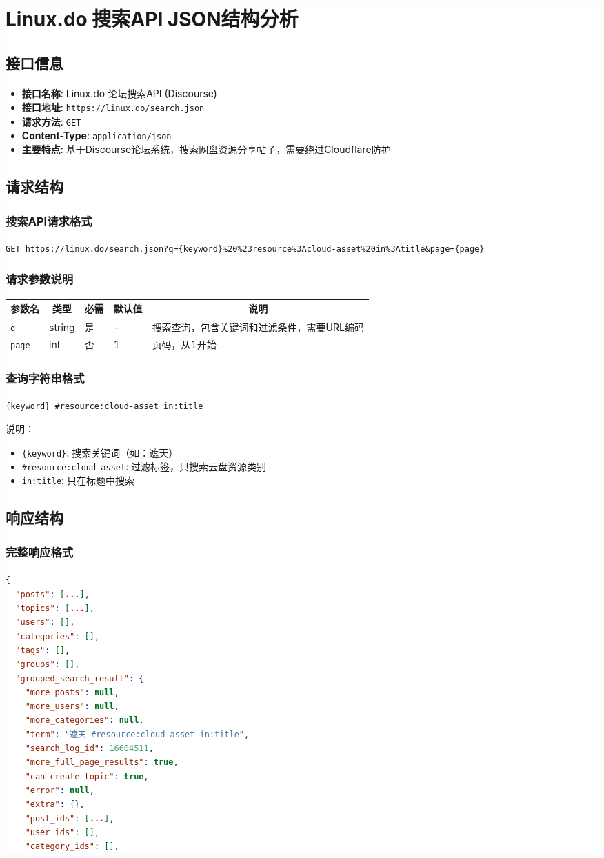 # Linux.do 搜索API JSON结构分析

## 接口信息

- **接口名称**: Linux.do 论坛搜索API (Discourse)
- **接口地址**: `https://linux.do/search.json`
- **请求方法**: `GET`
- **Content-Type**: `application/json`
- **主要特点**: 基于Discourse论坛系统，搜索网盘资源分享帖子，需要绕过Cloudflare防护

## 请求结构

### 搜索API请求格式

```
GET https://linux.do/search.json?q={keyword}%20%23resource%3Acloud-asset%20in%3Atitle&page={page}
```

### 请求参数说明

| 参数名 | 类型 | 必需 | 默认值 | 说明 |
|--------|------|------|--------|------|
| `q` | string | 是 | - | 搜索查询，包含关键词和过滤条件，需要URL编码 |
| `page` | int | 否 | 1 | 页码，从1开始 |

### 查询字符串格式

```
{keyword} #resource:cloud-asset in:title
```

说明：
- `{keyword}`: 搜索关键词（如：遮天）
- `#resource:cloud-asset`: 过滤标签，只搜索云盘资源类别
- `in:title`: 只在标题中搜索

## 响应结构

### 完整响应格式

```json
{
  "posts": [...],
  "topics": [...],
  "users": [],
  "categories": [],
  "tags": [],
  "groups": [],
  "grouped_search_result": {
    "more_posts": null,
    "more_users": null,
    "more_categories": null,
    "term": "遮天 #resource:cloud-asset in:title",
    "search_log_id": 16604511,
    "more_full_page_results": true,
    "can_create_topic": true,
    "error": null,
    "extra": {},
    "post_ids": [...],
    "user_ids": [],
    "category_ids": [],
```